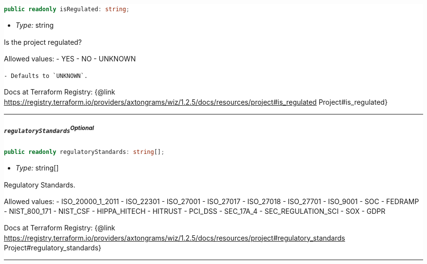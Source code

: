 ```typescript
public readonly isRegulated: string;
```

- *Type:* string

Is the project regulated?

Allowed values: 
        - YES
        - NO
        - UNKNOWN

    - Defaults to `UNKNOWN`.

Docs at Terraform Registry: {@link https://registry.terraform.io/providers/axtongrams/wiz/1.2.5/docs/resources/project#is_regulated Project#is_regulated}

---

##### `regulatoryStandards`<sup>Optional</sup> <a name="regulatoryStandards" id="rhizo-co-terraform-provider-wiz.project.ProjectRiskProfile.property.regulatoryStandards"></a>

```typescript
public readonly regulatoryStandards: string[];
```

- *Type:* string[]

Regulatory Standards.

Allowed values: 
        - ISO_20000_1_2011
        - ISO_22301
        - ISO_27001
        - ISO_27017
        - ISO_27018
        - ISO_27701
        - ISO_9001
        - SOC
        - FEDRAMP
        - NIST_800_171
        - NIST_CSF
        - HIPPA_HITECH
        - HITRUST
        - PCI_DSS
        - SEC_17A_4
        - SEC_REGULATION_SCI
        - SOX
        - GDPR

Docs at Terraform Registry: {@link https://registry.terraform.io/providers/axtongrams/wiz/1.2.5/docs/resources/project#regulatory_standards Project#regulatory_standards}

---

